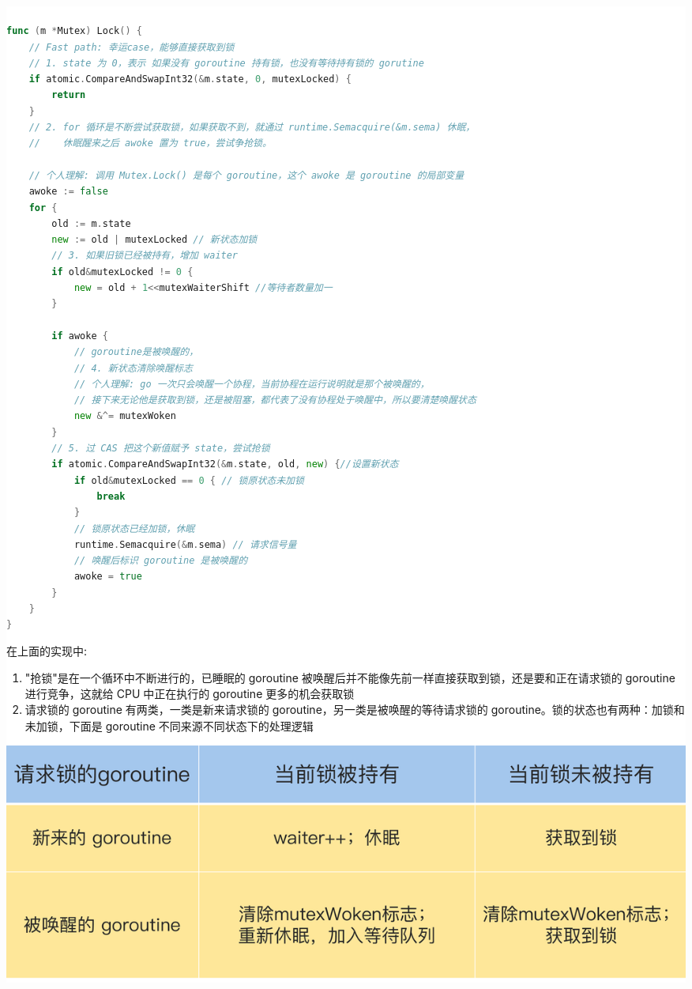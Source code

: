 ```go

func (m *Mutex) Lock() {
	// Fast path: 幸运case，能够直接获取到锁
	// 1. state 为 0，表示 如果没有 goroutine 持有锁，也没有等待持有锁的 gorutine
	if atomic.CompareAndSwapInt32(&m.state, 0, mutexLocked) {
		return
	}
	// 2. for 循环是不断尝试获取锁，如果获取不到，就通过 runtime.Semacquire(&m.sema) 休眠，
	//    休眠醒来之后 awoke 置为 true，尝试争抢锁。

	// 个人理解: 调用 Mutex.Lock() 是每个 goroutine，这个 awoke 是 goroutine 的局部变量
	awoke := false
	for {
		old := m.state
		new := old | mutexLocked // 新状态加锁
		// 3. 如果旧锁已经被持有，增加 waiter
		if old&mutexLocked != 0 {
			new = old + 1<<mutexWaiterShift //等待者数量加一
		}
		
		if awoke {
			// goroutine是被唤醒的，
			// 4. 新状态清除唤醒标志
			// 个人理解: go 一次只会唤醒一个协程，当前协程在运行说明就是那个被唤醒的，
			// 接下来无论他是获取到锁，还是被阻塞，都代表了没有协程处于唤醒中，所以要清楚唤醒状态
			new &^= mutexWoken
		}
		// 5. 过 CAS 把这个新值赋予 state，尝试抢锁
		if atomic.CompareAndSwapInt32(&m.state, old, new) {//设置新状态
			if old&mutexLocked == 0 { // 锁原状态未加锁
				break
			}
			// 锁原状态已经加锁，休眠
			runtime.Semacquire(&m.sema) // 请求信号量
			// 唤醒后标识 goroutine 是被唤醒的
			awoke = true
		}
	}
}
```

在上面的实现中:
1. "抢锁"是在一个循环中不断进行的，已睡眠的 goroutine 被唤醒后并不能像先前一样直接获取到锁，还是要和正在请求锁的 goroutine 进行竞争，这就给 CPU 中正在执行的 goroutine 更多的机会获取锁
3. 请求锁的 goroutine 有两类，一类是新来请求锁的 goroutine，另一类是被唤醒的等待请求锁的 goroutine。锁的状态也有两种：加锁和未加锁，下面是 goroutine 不同来源不同状态下的处理逻辑

![第二版Mutex](/images/go/sync/mutex_v2_state.jpg)
